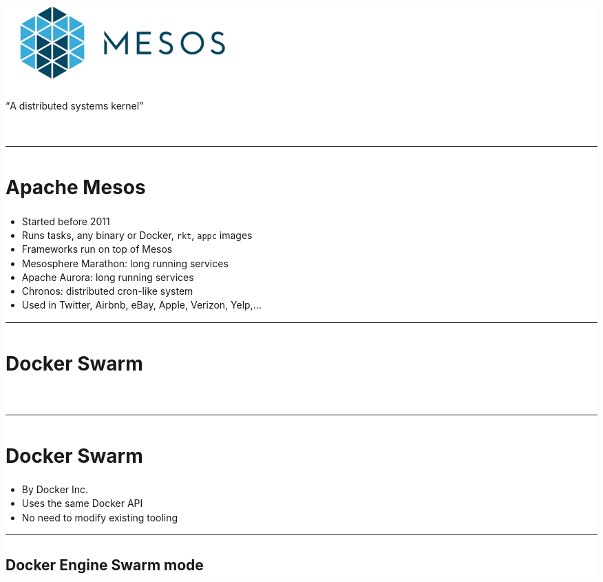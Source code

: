 





# ![](../assets/mesos-logo.png)

<q>A distributed systems kernel</q>

<img data-src="../assets/hadoop-logo.png">
<img data-src="../assets/spark-logo-trademark.png" style="background:white;">
<img width="25%" data-src="../assets/kafka-logo-wide.png" style="background:white;">

----

# Apache Mesos

* Started before 2011
* Runs tasks, any binary or Docker, `rkt`, `appc` images
* Frameworks run on top of Mesos
 * Mesosphere Marathon: long running services
 * Apache Aurora: long running services
 * Chronos: distributed cron-like system
* Used in Twitter, Airbnb, eBay, Apple, Verizon, Yelp,... 

---






# Docker Swarm

<img data-src="../assets/docker-swarm-logo.png" width="25%">

----

# Docker Swarm

* By Docker Inc.
* Uses the same Docker API
* No need to modify existing tooling

----

## Docker Engine Swarm mode
